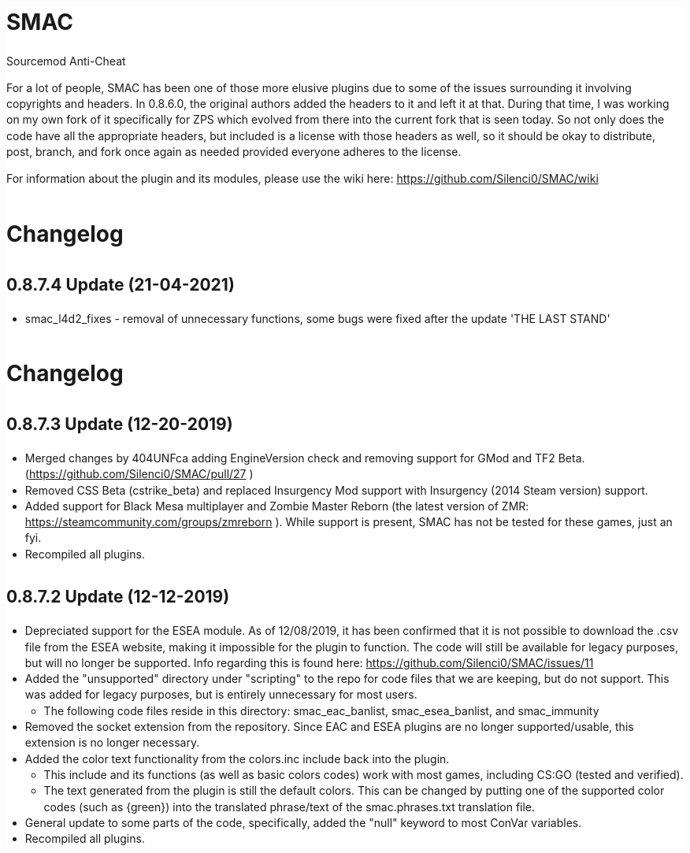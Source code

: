 # SMAC
Sourcemod Anti-Cheat

For a lot of people, SMAC has been one of those more elusive plugins due to some of the issues surrounding it involving copyrights and headers. In 0.8.6.0, the original authors added the headers to it and left it at that. During that time, I was working on my own fork of it specifically for ZPS which evolved from there into the current fork that is seen today. So not only does the code have all the appropriate headers, but included is a license with those headers as well, so it should be okay to distribute, post, branch, and fork once again as needed provided everyone adheres to the license.

For information about the plugin and its modules, please use the wiki here: https://github.com/Silenci0/SMAC/wiki

# Changelog
0.8.7.4 Update (21-04-2021)
-----------------
- smac_l4d2_fixes - removal of unnecessary functions, some bugs were fixed after the update 'THE LAST STAND'

# Changelog
0.8.7.3 Update (12-20-2019)
-----------------
- Merged changes by 404UNFca adding EngineVersion check and removing support for GMod and TF2 Beta. (https://github.com/Silenci0/SMAC/pull/27 )
- Removed CSS Beta (cstrike_beta) and replaced Insurgency Mod support with Insurgency (2014 Steam version) support.
- Added support for Black Mesa multiplayer and Zombie Master Reborn (the latest version of ZMR: https://steamcommunity.com/groups/zmreborn ). While support is present, SMAC has not be tested for these games, just an fyi.
- Recompiled all plugins.

0.8.7.2 Update (12-12-2019)
-----------------
- Depreciated support for the ESEA module. As of 12/08/2019, it has been confirmed that it is not possible to download the .csv file from the ESEA website, making it impossible for the plugin to function. The code will still be available for legacy purposes, but will no longer be supported. Info regarding this is found here: https://github.com/Silenci0/SMAC/issues/11
- Added the "unsupported" directory under "scripting" to the repo for code files that we are keeping, but do not support. This was added for legacy purposes, but is entirely unnecessary for most users.
    * The following code files reside in this directory: smac_eac_banlist, smac_esea_banlist, and smac_immunity
- Removed the socket extension from the repository. Since EAC and ESEA plugins are no longer supported/usable, this extension is no longer necessary.
- Added the color text functionality from the colors.inc include back into the plugin. 
    * This include and its functions (as well as basic colors codes) work with most games, including CS:GO (tested and verified).
    * The text generated from the plugin is still the default colors. This can be changed by putting one of the supported color codes (such as {green}) into the translated phrase/text of the smac.phrases.txt translation file.
- General update to some parts of the code, specifically, added the "null" keyword to most ConVar variables.
- Recompiled all plugins. 
